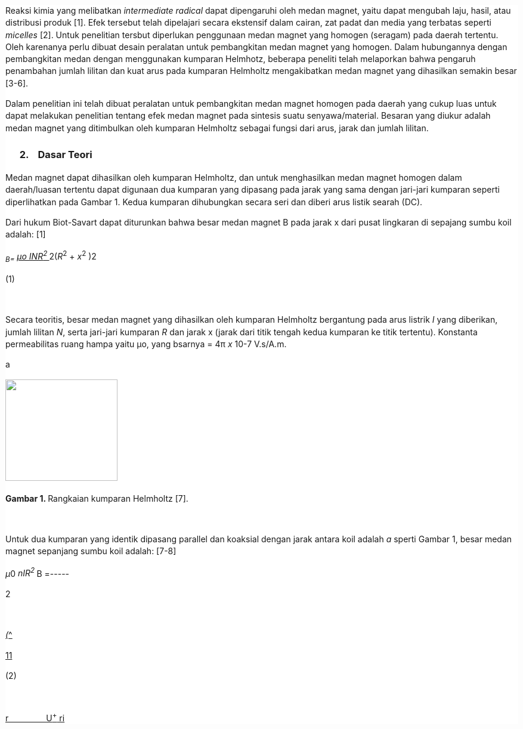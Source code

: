 <p><span class="font12">Reaksi kimia yang melibatkan </span><span class="font12" style="font-style:italic;">intermediate radical</span><span class="font12"> dapat dipengaruhi oleh medan magnet, yaitu dapat mengubah laju, hasil, atau distribusi produk [1]. Efek tersebut telah dipelajari secara ekstensif dalam cairan, zat padat dan media yang terbatas seperti </span><span class="font12" style="font-style:italic;">micelles</span><span class="font12"> [2]. Untuk penelitian tersbut diperlukan penggunaan medan magnet yang homogen (seragam) pada daerah tertentu. Oleh karenanya perlu dibuat desain peralatan untuk pembangkitan medan magnet yang homogen. Dalam hubungannya dengan pembangkitan medan dengan menggunakan kumparan Helmhotz, beberapa peneliti telah melaporkan bahwa pengaruh penambahan jumlah lilitan dan kuat arus pada kumparan Helmholtz mengakibatkan medan magnet yang dihasilkan semakin besar [3-6].</span></p>
<p><span class="font12">Dalam penelitian ini telah dibuat peralatan untuk pembangkitan medan magnet homogen pada daerah yang cukup luas untuk dapat melakukan penelitian tentang efek medan magnet pada sintesis suatu senyawa/material. Besaran yang diukur adalah medan magnet yang ditimbulkan oleh kumparan Helmholtz sebagai fungsi dari arus, jarak dan jumlah lilitan.</span></p>
<ul style="list-style:none;"><li>
<h3><a name="bookmark6"></a><span class="font12" style="font-weight:bold;"><a name="bookmark7"></a>2. &nbsp;&nbsp;&nbsp;Dasar Teori</span></h3></li></ul>
<p><span class="font12">Medan magnet dapat dihasilkan oleh kumparan Helmholtz, dan untuk menghasilkan medan magnet homogen dalam daerah/luasan tertentu dapat digunaan dua kumparan yang dipasang pada jarak yang sama dengan jari-jari kumparan seperti diperlihatkan pada Gambar 1. Kedua kumparan dihubungkan secara seri dan diberi arus listik searah (DC).</span></p>
<p><span class="font12">Dari hukum Biot-Savart dapat diturunkan bahwa besar medan magnet B pada jarak x dari pusat lingkaran di sepajang sumbu koil adalah: [1]</span></p>
<p><span class="font13" style="font-style:italic;"><sub>B=</sub> </span><span class="font13" style="font-style:italic;text-decoration:underline;">μo INR<sup>2 </sup></span><span class="font13">2</span><span class="font4">(</span><span class="font13" style="font-style:italic;">R</span><span class="font10"><sup>2</sup> + </span><span class="font13" style="font-style:italic;">x</span><span class="font4"><sup>2</sup> )</span><span class="font10">2</span></p>
<div>
<p><span class="font12">(1)</span></p>
</div><br clear="all">
<p><span class="font12">Secara teoritis, besar medan magnet yang dihasilkan oleh kumparan Helmholtz bergantung pada arus listrik </span><span class="font12" style="font-style:italic;">I </span><span class="font12">yang diberikan, jumlah lilitan </span><span class="font12" style="font-style:italic;">N</span><span class="font12">, serta jari-jari kumparan </span><span class="font12" style="font-style:italic;">R</span><span class="font12"> dan jarak x (jarak dari titik tengah kedua kumparan ke titik tertentu). Konstanta permeabilitas ruang hampa yaitu μ</span><span class="font10">o</span><span class="font12">, yang bsarnya = 4</span><span class="font13">π </span><span class="font12" style="font-style:italic;">x</span><span class="font12"> 10</span><span class="font10">-7 </span><span class="font12">V.s/A.m.</span></p>
<div>
<p><span class="font13">a</span></p><img src="https://jurnal.harianregional.com/media/44051-1.jpg" alt="" style="width:141pt;height:128pt;">
<p><span class="font11" style="font-weight:bold;">Gambar 1. </span><span class="font11">Rangkaian kumparan Helmholtz [7].</span></p>
</div><br clear="all">
<p><span class="font12">Untuk dua kumparan yang identik dipasang parallel dan koaksial dengan jarak antara koil adalah </span><span class="font12" style="font-style:italic;">a</span><span class="font12"> sperti Gambar 1, besar medan magnet sepanjang sumbu koil adalah: [7-8]</span></p>
<div>
<p><span class="font3" style="font-style:italic;">μ</span><span class="font10">0 </span><span class="font13" style="font-style:italic;">nIR<sup>2 </sup></span><span class="font13">B =-----</span></p>
<p><span class="font13">2</span></p>
</div><br clear="all">
<p><a href="#bookmark8"><span class="font3" style="font-style:italic;">(</span><span class="font3">^</span></a></p>
<p><a href="#bookmark9"><span class="font13">11</span></a></p>
<div>
<p><span class="font12">(2)</span></p>
</div><br clear="all">
<p><a href="#bookmark10"><span class="font3">r &nbsp;&nbsp;&nbsp;&nbsp;&nbsp;&nbsp;&nbsp;&nbsp;&nbsp;&nbsp;&nbsp;&nbsp;&nbsp;&nbsp;&nbsp;U<sup>+</sup> ri</span></a></p>